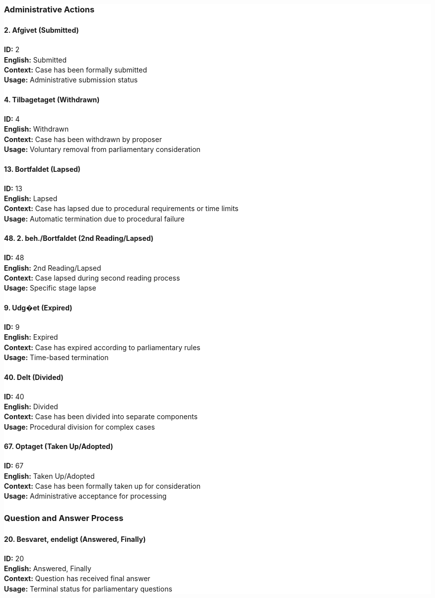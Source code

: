 ### Administrative Actions

#### 2. Afgivet (Submitted)
**ID:** 2  
**English:** Submitted  
**Context:** Case has been formally submitted  
**Usage:** Administrative submission status

#### 4. Tilbagetaget (Withdrawn)
**ID:** 4  
**English:** Withdrawn  
**Context:** Case has been withdrawn by proposer  
**Usage:** Voluntary removal from parliamentary consideration

#### 13. Bortfaldet (Lapsed)
**ID:** 13  
**English:** Lapsed  
**Context:** Case has lapsed due to procedural requirements or time limits  
**Usage:** Automatic termination due to procedural failure

#### 48. 2. beh./Bortfaldet (2nd Reading/Lapsed)
**ID:** 48  
**English:** 2nd Reading/Lapsed  
**Context:** Case lapsed during second reading process  
**Usage:** Specific stage lapse

#### 9. Udg�et (Expired)
**ID:** 9  
**English:** Expired  
**Context:** Case has expired according to parliamentary rules  
**Usage:** Time-based termination

#### 40. Delt (Divided)
**ID:** 40  
**English:** Divided  
**Context:** Case has been divided into separate components  
**Usage:** Procedural division for complex cases

#### 67. Optaget (Taken Up/Adopted)
**ID:** 67  
**English:** Taken Up/Adopted  
**Context:** Case has been formally taken up for consideration  
**Usage:** Administrative acceptance for processing

### Question and Answer Process

#### 20. Besvaret, endeligt (Answered, Finally)
**ID:** 20  
**English:** Answered, Finally  
**Context:** Question has received final answer  
**Usage:** Terminal status for parliamentary questions
